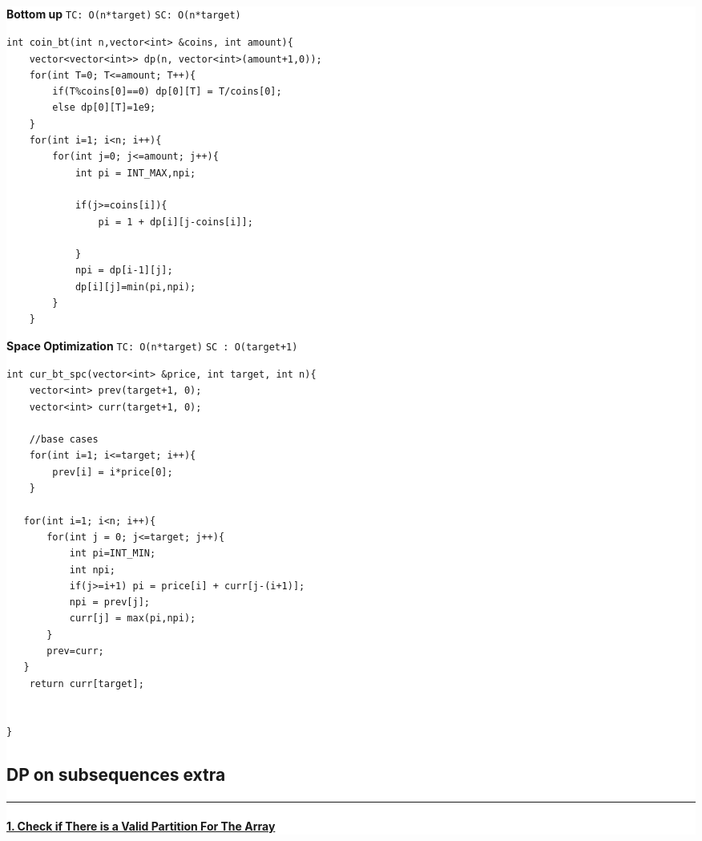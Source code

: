 ```

```

**Bottom up**
`TC: O(n*target)`
`SC: O(n*target)`
```
int coin_bt(int n,vector<int> &coins, int amount){
    vector<vector<int>> dp(n, vector<int>(amount+1,0));
    for(int T=0; T<=amount; T++){
        if(T%coins[0]==0) dp[0][T] = T/coins[0];
        else dp[0][T]=1e9;
    }
    for(int i=1; i<n; i++){
        for(int j=0; j<=amount; j++){
            int pi = INT_MAX,npi;
    
            if(j>=coins[i]){
                pi = 1 + dp[i][j-coins[i]];

            }
            npi = dp[i-1][j];
            dp[i][j]=min(pi,npi);        
        }
    }
```

**Space Optimization**
`TC: O(n*target)`
`SC : O(target+1)`
```
int cur_bt_spc(vector<int> &price, int target, int n){
    vector<int> prev(target+1, 0);
    vector<int> curr(target+1, 0);
    
    //base cases
    for(int i=1; i<=target; i++){
        prev[i] = i*price[0];
    }
    
   for(int i=1; i<n; i++){
       for(int j = 0; j<=target; j++){
           int pi=INT_MIN;
           int npi;
           if(j>=i+1) pi = price[i] + curr[j-(i+1)];
           npi = prev[j];
           curr[j] = max(pi,npi);
       }
       prev=curr;
   }
    return curr[target];
    
    
}
```
## DP on subsequences extra
---
#### [1. Check if There is a Valid Partition For The Array](https://leetcode.com/contest/weekly-contest-305/problems/check-if-there-is-a-valid-partition-for-the-array/)
